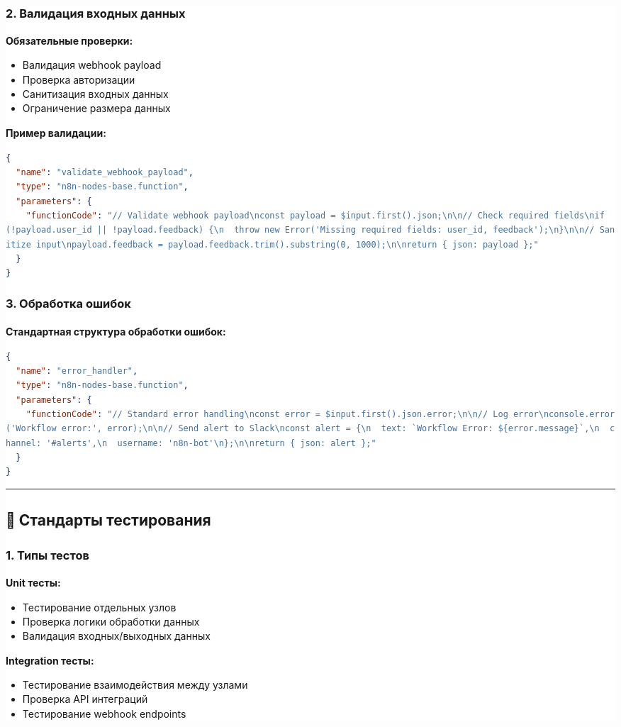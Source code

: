 ### 2. Валидация входных данных

**Обязательные проверки:**
- Валидация webhook payload
- Проверка авторизации
- Санитизация входных данных
- Ограничение размера данных

**Пример валидации:**
```json
{
  "name": "validate_webhook_payload",
  "type": "n8n-nodes-base.function",
  "parameters": {
    "functionCode": "// Validate webhook payload\nconst payload = $input.first().json;\n\n// Check required fields\nif (!payload.user_id || !payload.feedback) {\n  throw new Error('Missing required fields: user_id, feedback');\n}\n\n// Sanitize input\npayload.feedback = payload.feedback.trim().substring(0, 1000);\n\nreturn { json: payload };"
  }
}
```

### 3. Обработка ошибок

**Стандартная структура обработки ошибок:**
```json
{
  "name": "error_handler",
  "type": "n8n-nodes-base.function", 
  "parameters": {
    "functionCode": "// Standard error handling\nconst error = $input.first().json.error;\n\n// Log error\nconsole.error('Workflow error:', error);\n\n// Send alert to Slack\nconst alert = {\n  text: `Workflow Error: ${error.message}`,\n  channel: '#alerts',\n  username: 'n8n-bot'\n};\n\nreturn { json: alert };"
  }
}
```

---

## 🧪 Стандарты тестирования

### 1. Типы тестов

**Unit тесты:**
- Тестирование отдельных узлов
- Проверка логики обработки данных
- Валидация входных/выходных данных

**Integration тесты:**
- Тестирование взаимодействия между узлами
- Проверка API интеграций
- Тестирование webhook endpoints
